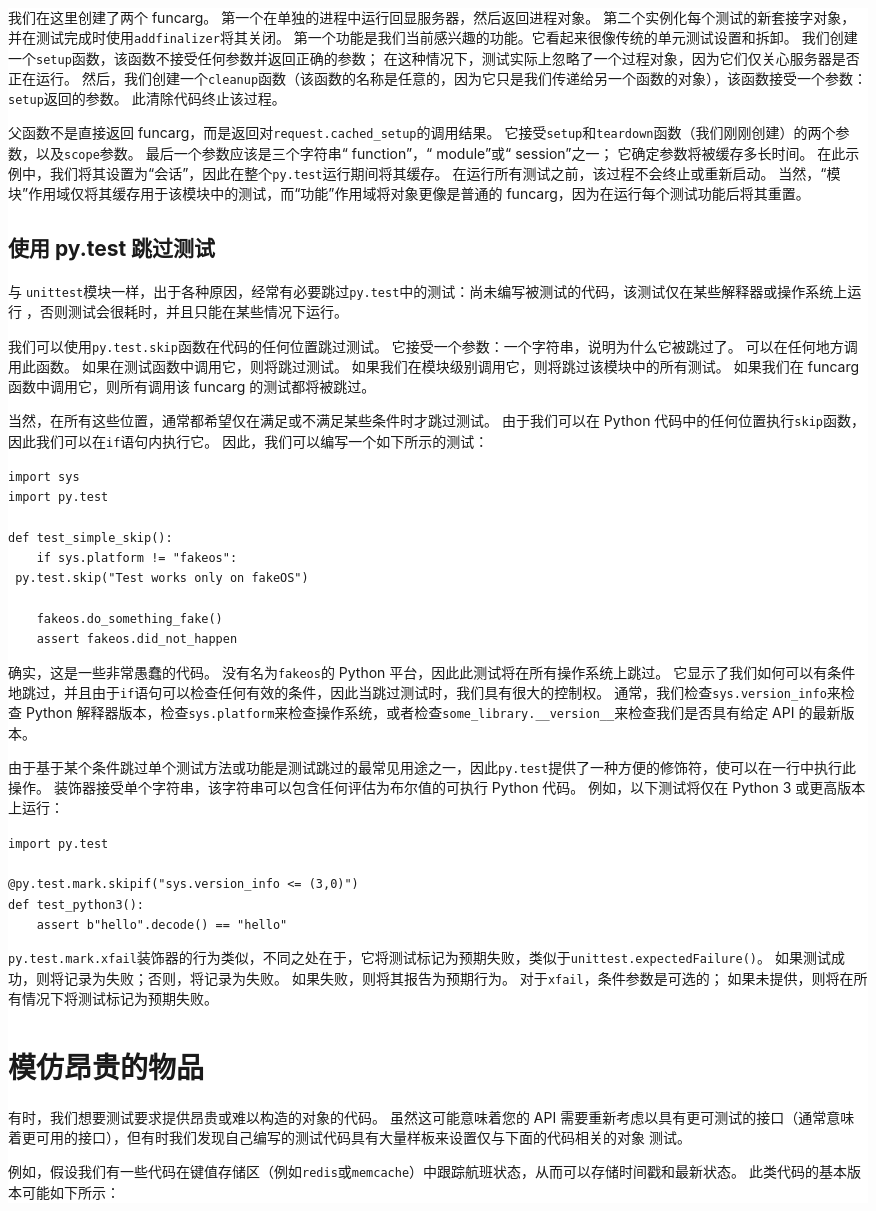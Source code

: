 我们在这里创建了两个 funcarg。 第一个在单独的进程中运行回显服务器，然后返回进程对象。 第二个实例化每个测试的新套接字对象，并在测试完成时使用`addfinalizer`将其关闭。 第一个功能是我们当前感兴趣的功能。它看起来很像传统的单元测试设置和拆卸。 我们创建一个`setup`函数，该函数不接受任何参数并返回正确的参数； 在这种情况下，测试实际上忽略了一个过程对象，因为它们仅关心服务器是否正在运行。 然后，我们创建一个`cleanup`函数（该函数的名称是任意的，因为它只是我们传递给另一个函数的对象），该函数接受一个参数：`setup`返回的参数。 此清除代码终止该过程。

父函数不是直接返回 funcarg，而是返回对`request.cached_setup`的调用结果。 它接受`setup`和`teardown`函数（我们刚刚创建）的两个参数，以及`scope`参数。 最后一个参数应该是三个字符串“ function”，“ module”或“ session”之一； 它确定参数将被缓存多长时间。 在此示例中，我们将其设置为“会话”，因此在整个`py.test`运行期间将其缓存。 在运行所有测试之前，该过程不会终止或重新启动。 当然，“模块”作用域仅将其缓存用于该模块中的测试，而“功能”作用域将对象更像是普通的 funcarg，因为在运行每个测试功能后将其重置。

## 使用 py.test 跳过测试

与 `unittest`模块一样，出于各种原因，经常有必要跳过`py.test`中的测试：尚未编写被测试的代码，该测试仅在某些解释器或操作系统上运行 ，否则测试会很耗时，并且只能在某些情况下运行。

我们可以使用`py.test.skip`函数在代码的任何位置跳过测试。 它接受一个参数：一个字符串，说明为什么它被跳过了。 可以在任何地方调用此函数。 如果在测试函数中调用它，则将跳过测试。 如果我们在模块级别调用它，则将跳过该模块中的所有测试。 如果我们在 funcarg 函数中调用它，则所有调用该 funcarg 的测试都将被跳过。

当然，在所有这些位置，通常都希望仅在满足或不满足某些条件时才跳过测试。 由于我们可以在 Python 代码中的任何位置执行`skip`函数，因此我们可以在`if`语句内执行它。 因此，我们可以编写一个如下所示的测试：

```pypy
import sys
import py.test

def test_simple_skip():
    if sys.platform != "fakeos":
 py.test.skip("Test works only on fakeOS")

    fakeos.do_something_fake()
    assert fakeos.did_not_happen
```

确实，这是一些非常愚蠢的代码。 没有名为`fakeos`的 Python 平台，因此此测试将在所有操作系统上跳过。 它显示了我们如何可以有条件地跳过，并且由于`if`语句可以检查任何有效的条件，因此当跳过测试时，我们具有很大的控制权。 通常，我们检查`sys.version_info`来检查 Python 解释器版本，检查`sys.platform`来检查操作系统，或者检查`some_library.__version__`来检查我们是否具有给定 API 的最新版本。

由于基于某个条件跳过单个测试方法或功能是测试跳过的最常见用途之一，因此`py.test`提供了一种方便的修饰符，使可以在一行中执行此操作。 装饰器接受单个字符串，该字符串可以包含任何评估为布尔值的可执行 Python 代码。 例如，以下测试将仅在 Python 3 或更高版本上运行：

```pypy
import py.test

@py.test.mark.skipif("sys.version_info <= (3,0)")
def test_python3():
    assert b"hello".decode() == "hello"
```

`py.test.mark.xfail`装饰器的行为类似，不同之处在于，它将测试标记为预期失败，类似于`unittest.expectedFailure()`。 如果测试成功，则将记录为失败；否则，将记录为失败。 如果失败，则将其报告为预期行为。 对于`xfail`，条件参数是可选的； 如果未提供，则将在所有情况下将测试标记为预期失败。

# 模仿昂贵的物品

有时，我们想要测试要求提供昂贵或难以构造的对象的代码。 虽然这可能意味着您的 API 需要重新考虑以具有更可测试的接口（通常意味着更可用的接口），但有时我们发现自己编写的测试代码具有大量样板来设置仅与下面的代码相关的对象 测试。

例如，假设我们有一些代码在键值存储区（例如`redis`或`memcache`）中跟踪航班状态，从而可以存储时间戳和最新状态。 此类代码的基本版本可能如下所示：
